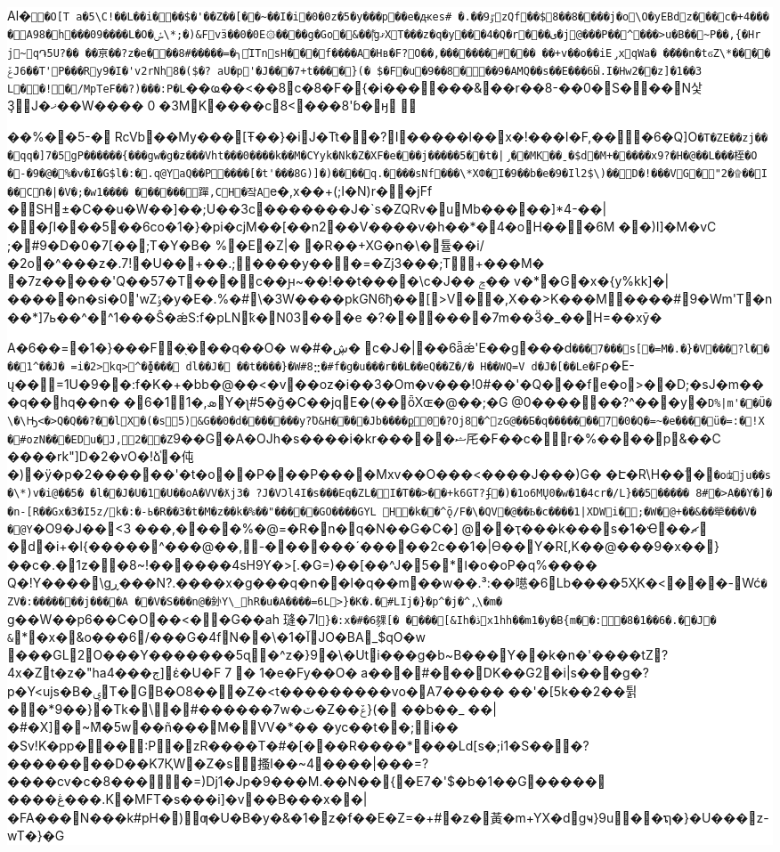 Al�`�O[T a�5\C!��L��i���$�'��Z��[��~��I�i�0�0z�5�y���p��e�ԫes# �.��9ٷzQf��$8��8����j�o\O�yEBdz�߲��c�+4����A98�h���09����L�O�ݽ\*;�)&Fvӟ��0�0E۞����g�Go�&�� |͌gޤXT���z�q�y���4�Q�r���ی�j@���P��^���>u�B��~P��,{�H rj ~q֏5U ?��
��亰��?z�e���8#�����=�╮ΊTn᳐sH���f����A�Hв�F?O��,�������# ���
��+v��o��iE̡xqWa� �ަ���n�tϭZ\*����ݞJ6��T'P���R y9�I�'v2rNh8�($�?
aU�p'�J���7+t����}(�
$�F�u�9��8���9�AMQ��s��E���6Ӹ.I�Hw2��z]�1��3L��!�/MpTeF��?)���:P�L`��ҩ ��<��8c�8�F�{�i������&��r� �8-��0�S���N샃Ҙ J�ޚ��W���� 0
�3MK����c8<���8'ɓ�ӈ

 
 ��%��5-�
RcVb��My���[Ŧ��}�iJ�Tt��?I�����l��x�!���I�F,���6�Q]O`�T�ZE��zj���qq�]7�5gP�� ����{���gw�g�z���Vht���0����k��M�CYyk�Nk�Z�XF�e���j��� ��5��t�|̡��MK��ˍ�$d�M+�����x9?�H�@��L��� 桎�O�-�9�@�%�v�I�G$l�:�.q@YaQ��P����[�t'���8G)]�)����q.����sNf���\*XՓ�I�9��b�e� 9�Il2$\)��֐D�!���VG �"2�۩��I��CՌ�|�V�;�w1����
������䠤,CH�잨A`e�,x��+(;I�N)r��jFf
�SH±�C��u�W��]��;U��3c���� ���J�`s�ZQRv�uMb�����]\*4-��|��ʃI���5��6co�1�}�pi�cjM��[��n2��V����v�h��\*�4�oH���6M
��)I]�M�vC ;�#9�D�0�7[��;T�Y�B� %�E�Z|� �R��+XG�n�\�튤��i/�2o�^���z�.7!�U��+��.;֋����y���= �Zj3���;T+���M� �7z�����'Q��57�T���c��ԩ~��!��t����\c�J�� 
ݘ�� v�\*�G�x�{y%kk]�|�����n�si�0'wZݸ�y�E�.%�#\�3W����pkGN6ђ��[>V��,X��>K���M����#9�Wm'T�n��\*]7ь��^�^1���Ŝ�ǽS:f�pLNҟ�N03���e �?������7m��Ӟ�\_�� H=��xӯ�
 
 A�6��=� 1�}���F�֖͘� ��q��O� w�#�ڜ�
c�J�|��6ǟǽ'E��g���d`���7���s[�=M�.�}�V���?l����1^��J�
=i�2>kq>^�ɸ���֧
dl��J�
��t����}�W#8⣒�#f�g�u���r� �L��eQ��Z�/� H��WQ=V d�J�[��Le�F`ρ�E-ų��=1U�9��:f�K�+�bb�@��<�v��oz�i��3�Om�v���!0#��'�Q���fe�o>��D;�sJ�m���q��hq��n�
�ܣ,�11�6Y�ʅ#5�ǧ�C��jqE�(��ȫXɶ�@��;�G
@0������?^���y�`D%|m'��Ü�\�\Ԣ<�>Q�Q��?��lX�(�s 5)&G��0�d�������y?Ό&H�֕���Jb����ք0�?Oj8�^zG@��Ƃ�q�������7�0�Q�=~�e����ü�=:�!X�#ozN���  EDu�J,2��Z`9��G�A�OJh�s�� ��i�k r�����ޝ厇�F��c�r�%����p&��C
����rk"]D�2�vO�!ձ֓�伅�)�ÿ�p�2������'�t�o�׌�P���P����Mxv��O���<����J���)G�
�Է�R\H��ؖ�\`�oʥju��s�\*)v�i@��5�
�l��J�U�1�U��oA�VV�ƛj3� ?J�VϽl4I�s���Eq�ZL�I�T��>��+k6GT?ʄ�)�1o6MŲ0�w�1�4cr�/L}��5�����
8#�>A��Y�]��n-[R��Gx�3�I5z/k�:�-ߕ�R��3�t�M�z��k�%��"�����GO����GYL H�k��^ǭ/F�\�QV�@��Ҍ�c����1|XDWi�;�W�@+��&��犖���V��֌@Y`�O9�J�� <3
���,���׎�%�@=�R�n�q�N��G�C�]
@��ҭ���k���s�1�Ҽ��ޗ �d�i+�l{�����^���@��,-������´�����2c��1�|Ɵ��Y�R[,K��@���9�x��}��c�.�1z��8~!������4sH9Y�>[.�G=)��[��^J�5�\*ߊ�o�oP�q%���� Q�!Y����\gڕ���N?.����x�g���q�n��l�q��m��w��.³:��㘂�6Lb����5ҲK�<���-Wć`�ZV�:�������j����A
��V� S���n@�釥Y\_hR �u�A����=6L>}�K�.�#ԼIj�}�p^�j�^,֢\�m�`g��W��p6��C�O��<��G��ah 㻱�7I`}�:x�#�6̧㚌[�
����[&Ih�ڎx1hh��m1�y�B{m��:�8�1��6�. ��J�&`\*�x�&o���6\/���G�4fN��\�آ�1JO�BA\_$qO�w
���GL2O���Y�������5ɋ�^z�}9�\�Uti���g�b~B���Y��k�n�'����tZ?4x�Zt�z�"haڄ���4]έ�U�F 7 �
1�e�Fy��O�
a���#���DK��G2�i|s���g�?p�Y<ujs�B�ۑT�GB�O8���Z�<t���� �����vo�A7�����
��'�[5k��2��튉��\*9��}�Tk�\�#������݇7w�ٽ�Z��ݞ}(�
��b��\_
��|�#�X]�~M͌�5w��ñ���M�VV�\*��
�yc��t��;i�� �Sv!K�pp���:P�zR����T�#�[ �❂��R����\*���Ld[s�;i1�S���?��������D��K7ҚW�Z�s搔l��~4����|���=?����cv�c�8����=)Dj1�Jp�9���M.��N��{�E7�'$�b�1��G����� ����ڠ� ��.K �MFT�s��� i]�v��B���x��|�FA���N���k#pH�)ƣ�U�B�y�&�1� z�f��E�Z=�+#�z�⿈�m+YX�dgҹ}9u��ຖ�}�U���z-wT�}�G
